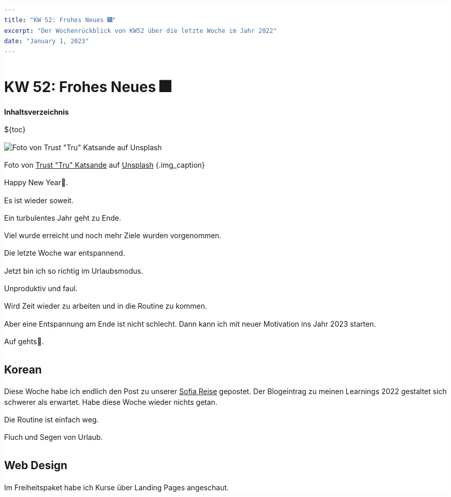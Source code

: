 ```yaml
---
title: "KW 52: Frohes Neues 🎆"
excerpt: "Der Wochenrückblick von KW52 über die letzte Woche im Jahr 2022"
date: "January 1, 2023"
---
```


# KW 52: Frohes Neues 🎆

**Inhaltsverzeichnis**

${toc}



![Foto von [Trust "Tru" Katsande](https://unsplash.com/@iamtru?utm_source=unsplash&utm_medium=referral&utm_content=creditCopyText) auf [Unsplash](https://unsplash.com/images/events/happy-new-year?utm_source=unsplash&utm_medium=referral&utm_content=creditCopyText)](/images/posts/kw52/feuerwerk-silvester.jpg)

Foto von [Trust "Tru" Katsande](https://unsplash.com/@iamtru?utm_source=unsplash&utm_medium=referral&utm_content=creditCopyText) auf [Unsplash](https://unsplash.com/images/events/happy-new-year?utm_source=unsplash&utm_medium=referral&utm_content=creditCopyText) {.img_caption}

Happy New Year🍾. 

Es ist wieder soweit. 

Ein turbulentes Jahr geht zu Ende. 

Viel wurde erreicht und noch mehr Ziele wurden vorgenommen. 

Die letzte Woche war entspannend. 

Jetzt bin ich so richtig im Urlaubsmodus. 

Unproduktiv und faul. 

Wird Zeit wieder zu arbeiten und in die Routine zu kommen. 

Aber eine Entspannung am Ende ist nicht schlecht. Dann kann ich mit neuer Motivation ins Jahr 2023 starten. 

Auf gehts💪. 

## Korean

Diese Woche habe ich endlich den Post zu unserer [Sofia Reise](https://blog.naver.com/minhkhangtran/222967672226) gepostet. Der Blogeintrag zu meinen Learnings 2022 gestaltet sich schwerer als erwartet. Habe diese Woche wieder nichts getan. 

Die Routine ist einfach weg. 

Fluch und Segen von Urlaub. 

## Web Design

Im Freiheitspaket habe ich Kurse über Landing Pages angeschaut. 
